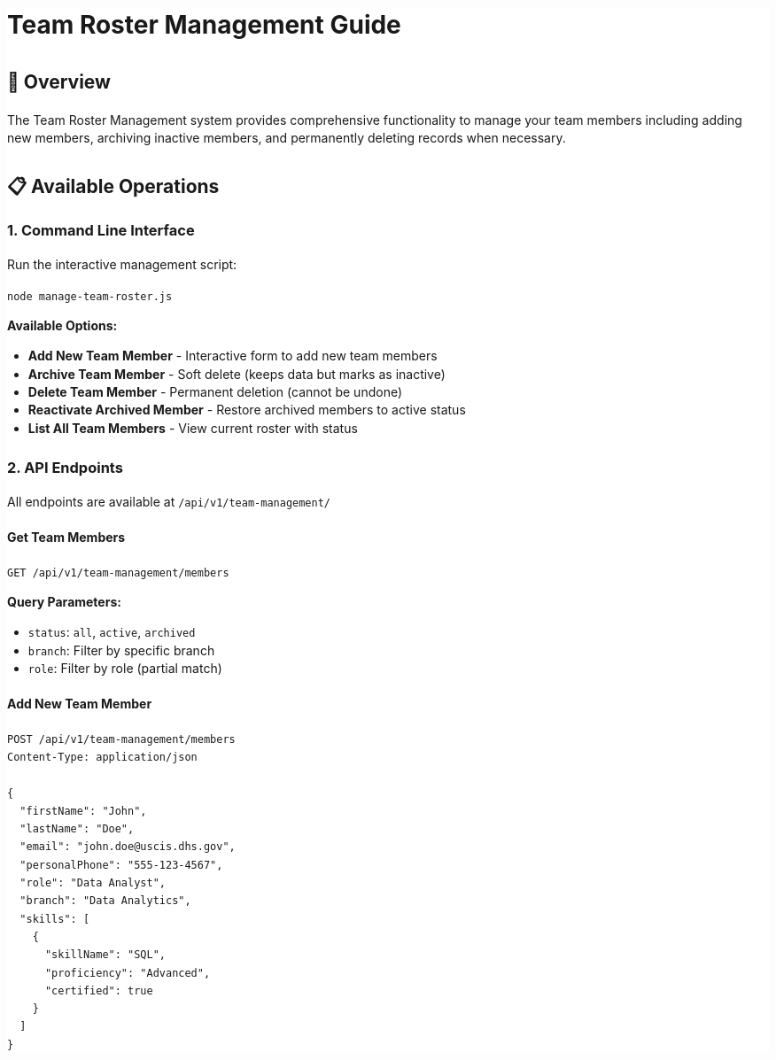 # Team Roster Management Guide

## 🎯 Overview

The Team Roster Management system provides comprehensive functionality to manage your team members including adding new members, archiving inactive members, and permanently deleting records when necessary.

## 📋 Available Operations

### 1. **Command Line Interface**

Run the interactive management script:
```bash
node manage-team-roster.js
```

**Available Options:**
- **Add New Team Member** - Interactive form to add new team members
- **Archive Team Member** - Soft delete (keeps data but marks as inactive)
- **Delete Team Member** - Permanent deletion (cannot be undone)
- **Reactivate Archived Member** - Restore archived members to active status
- **List All Team Members** - View current roster with status

### 2. **API Endpoints**

All endpoints are available at `/api/v1/team-management/`

#### Get Team Members
```http
GET /api/v1/team-management/members
```

**Query Parameters:**
- `status`: `all`, `active`, `archived`
- `branch`: Filter by specific branch
- `role`: Filter by role (partial match)

#### Add New Team Member
```http
POST /api/v1/team-management/members
Content-Type: application/json

{
  "firstName": "John",
  "lastName": "Doe", 
  "email": "john.doe@uscis.dhs.gov",
  "personalPhone": "555-123-4567",
  "role": "Data Analyst",
  "branch": "Data Analytics",
  "skills": [
    {
      "skillName": "SQL",
      "proficiency": "Advanced",
      "certified": true
    }
  ]
}
```
